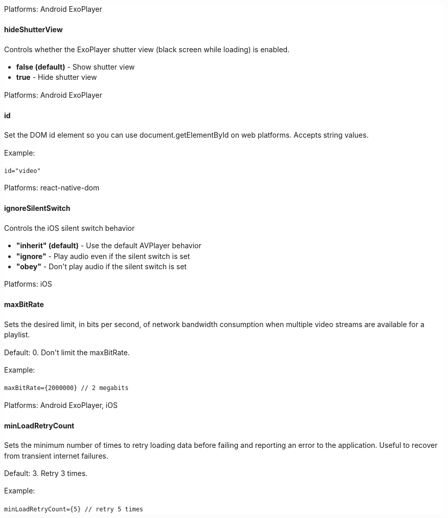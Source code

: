 Platforms: Android ExoPlayer

#### hideShutterView

Controls whether the ExoPlayer shutter view (black screen while loading) is enabled.

- **false (default)** - Show shutter view
- **true** - Hide shutter view

Platforms: Android ExoPlayer

#### id

Set the DOM id element so you can use document.getElementById on web platforms. Accepts string values.

Example:

```
id="video"
```

Platforms: react-native-dom

#### ignoreSilentSwitch

Controls the iOS silent switch behavior

- **"inherit" (default)** - Use the default AVPlayer behavior
- **"ignore"** - Play audio even if the silent switch is set
- **"obey"** - Don't play audio if the silent switch is set

Platforms: iOS

#### maxBitRate

Sets the desired limit, in bits per second, of network bandwidth consumption when multiple video streams are available for a playlist.

Default: 0. Don't limit the maxBitRate.

Example:

```
maxBitRate={2000000} // 2 megabits
```

Platforms: Android ExoPlayer, iOS

#### minLoadRetryCount

Sets the minimum number of times to retry loading data before failing and reporting an error to the application. Useful to recover from transient internet failures.

Default: 3. Retry 3 times.

Example:

```
minLoadRetryCount={5} // retry 5 times
```
